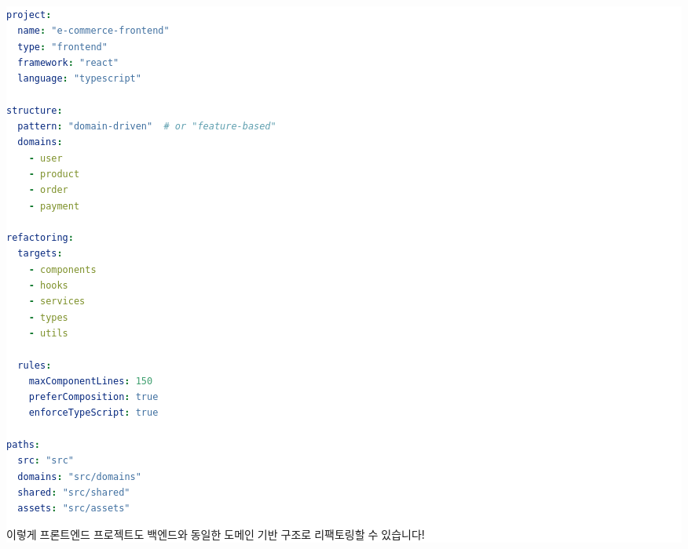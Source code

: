```yaml
project:
  name: "e-commerce-frontend"
  type: "frontend"
  framework: "react"
  language: "typescript"
  
structure:
  pattern: "domain-driven"  # or "feature-based"
  domains:
    - user
    - product
    - order
    - payment
    
refactoring:
  targets:
    - components
    - hooks
    - services
    - types
    - utils
    
  rules:
    maxComponentLines: 150
    preferComposition: true
    enforceTypeScript: true
    
paths:
  src: "src"
  domains: "src/domains"
  shared: "src/shared"
  assets: "src/assets"
```

이렇게 프론트엔드 프로젝트도 백엔드와 동일한 도메인 기반 구조로 리팩토링할 수 있습니다!
